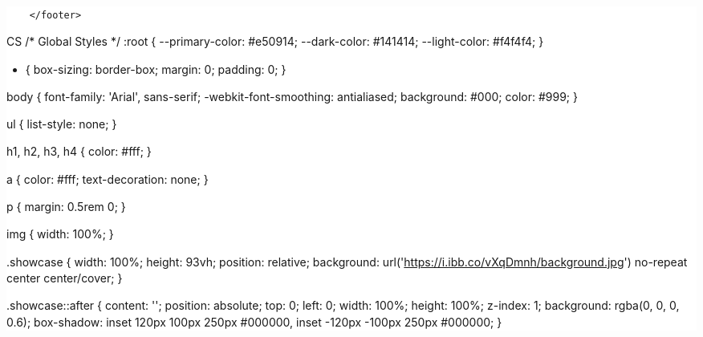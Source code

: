 		</footer>

CS
/* Global Styles */
:root {
	--primary-color: #e50914;
	--dark-color: #141414;
	--light-color: #f4f4f4;
}

* {
	box-sizing: border-box;
	margin: 0;
	padding: 0;
}

body {
	font-family: 'Arial', sans-serif;
	-webkit-font-smoothing: antialiased;
	background: #000;
	color: #999;
}

ul {
	list-style: none;
}

h1,
h2,
h3,
h4 {
	color: #fff;
}

a {
	color: #fff;
	text-decoration: none;
}

p {
	margin: 0.5rem 0;
}

img {
	width: 100%;
}

.showcase {
	width: 100%;
	height: 93vh;
	position: relative;
	background: url('https://i.ibb.co/vXqDmnh/background.jpg') no-repeat center center/cover;
}

.showcase::after {
	content: '';
	position: absolute;
	top: 0;
	left: 0;
	width: 100%;
	height: 100%;
	z-index: 1;
	background: rgba(0, 0, 0, 0.6);
	box-shadow: inset 120px 100px 250px #000000, inset -120px -100px 250px #000000;
}
